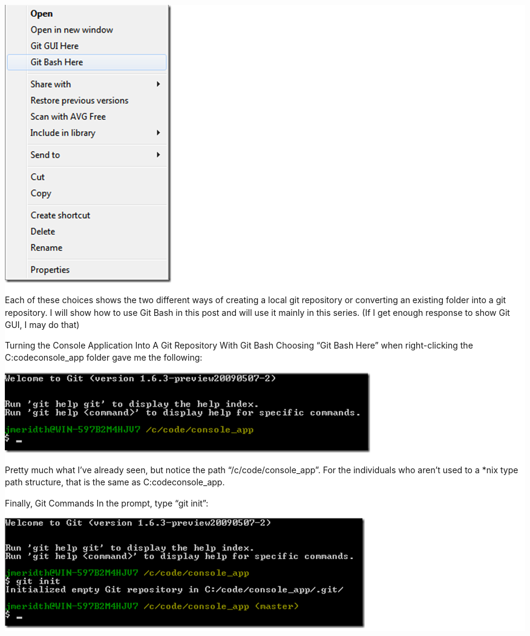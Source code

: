 ![alt text](/images/gitforwindowsdevelopers/part1/17.png)

Each of these choices shows the two different ways of creating a local git repository or converting an existing folder into a git repository.  I will show how to use Git Bash in this post and will use it mainly in this series. (If I get enough response to show Git GUI, I may do that)

Turning the Console Application Into A Git Repository With Git Bash
Choosing “Git Bash Here” when right-clicking the C:codeconsole_app folder gave me the following:

![alt text](/images/gitforwindowsdevelopers/part1/18.png)

Pretty much what I’ve already seen, but notice the path “/c/code/console_app”.  For the individuals who aren’t used to a *nix type path structure, that is the same as C:codeconsole_app.

Finally, Git Commands
In the prompt, type “git init”:

![alt text](/images/gitforwindowsdevelopers/part1/19.png)

